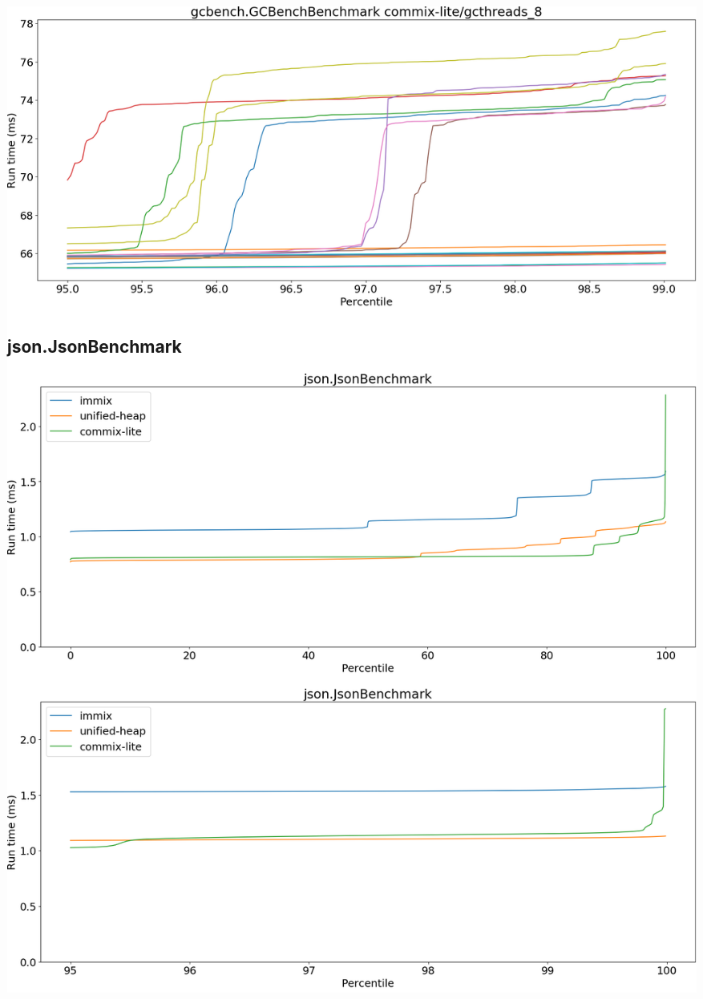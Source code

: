 ![gcbench.GCBenchBenchmark commix-lite/gcthreads_8](percentile_95plus_gcbench.GCBenchBenchmark_conf2.png)

## json.JsonBenchmark
![json.JsonBenchmark](percentile_json.JsonBenchmark.png)

![json.JsonBenchmark](percentile_95plus_json.JsonBenchmark.png)
